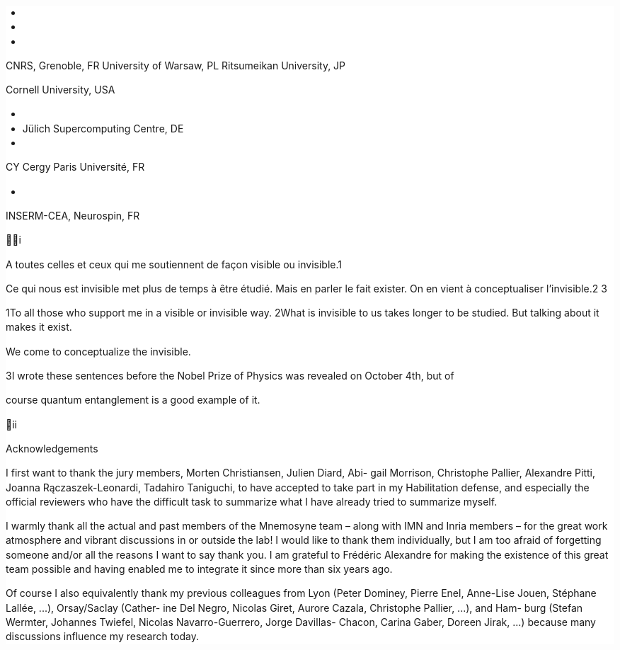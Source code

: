 -
-
-

CNRS, Grenoble, FR
University of Warsaw, PL
Ritsumeikan University, JP

Cornell University, USA

-
- Jülich Supercomputing Centre, DE
-

CY Cergy Paris Université, FR

-

INSERM-CEA, Neurospin, FR

i

A toutes celles et ceux qui me soutiennent de façon visible ou invisible.1

Ce qui nous est invisible met plus de temps à être étudié.
Mais en parler le fait exister.
On en vient à conceptualiser l’invisible.2 3

1To all those who support me in a visible or invisible way.
2What is invisible to us takes longer to be studied. But talking about it makes it exist.

We come to conceptualize the invisible.

3I wrote these sentences before the Nobel Prize of Physics was revealed on October 4th, but of

course quantum entanglement is a good example of it.

ii

Acknowledgements

I first want to thank the jury members, Morten Christiansen, Julien Diard, Abi-
gail Morrison, Christophe Pallier, Alexandre Pitti, Joanna Rączaszek-Leonardi,
Tadahiro Taniguchi, to have accepted to take part in my Habilitation defense, and
especially the official reviewers who have the difficult task to summarize what I have
already tried to summarize myself.

I warmly thank all the actual and past members of the Mnemosyne team –
along with IMN and Inria members – for the great work atmosphere and vibrant
discussions in or outside the lab! I would like to thank them individually, but I am
too afraid of forgetting someone and/or all the reasons I want to say thank you. I am
grateful to Frédéric Alexandre for making the existence of this great team possible
and having enabled me to integrate it since more than six years ago.

Of course I also equivalently thank my previous colleagues from Lyon (Peter
Dominey, Pierre Enel, Anne-Lise Jouen, Stéphane Lallée, ...), Orsay/Saclay (Cather-
ine Del Negro, Nicolas Giret, Aurore Cazala, Christophe Pallier, ...), and Ham-
burg (Stefan Wermter, Johannes Twiefel, Nicolas Navarro-Guerrero, Jorge Davillas-
Chacon, Carina Gaber, Doreen Jirak, ...) because many discussions influence my
research today.
